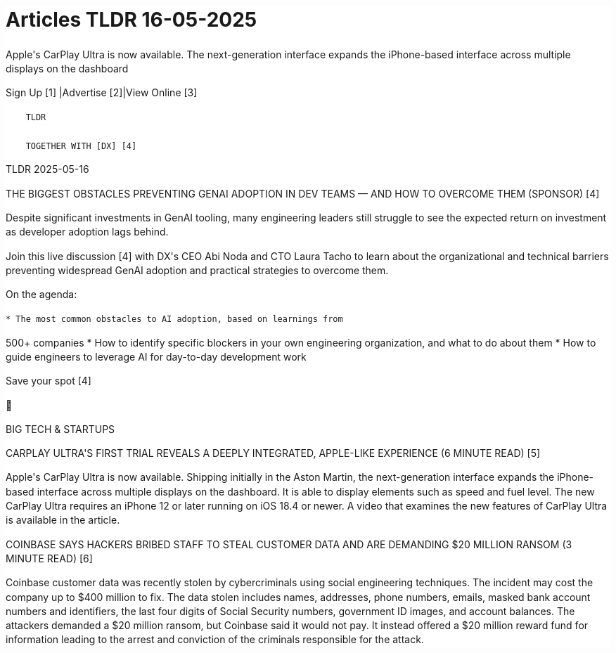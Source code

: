 # Articles TLDR 16-05-2025

Apple's CarPlay Ultra is now available. The next-generation interface
expands the iPhone-based interface across multiple displays on the
dashboard ‌ ‌ ‌ ‌ ‌ ‌ ‌ ‌ ‌ ‌ ‌ ‌ ‌ ‌ ‌ ‌ ‌ ‌ ‌ ‌ ‌ ‌ ‌ ‌ ‌ ‌  ‌ ‌ ‌ ‌ ‌ ‌ ‌ ‌ ‌ ‌ ‌ ‌ ‌ ‌ ‌ ‌ ‌ ‌ ‌ ‌ ‌ ‌ ‌ ‌ ‌ ‌ 


 Sign Up [1] |Advertise [2]|View Online [3] 

		TLDR

		TOGETHER WITH [DX] [4]

TLDR 2025-05-16

 THE BIGGEST OBSTACLES PREVENTING GENAI ADOPTION IN DEV TEAMS — AND
HOW TO OVERCOME THEM (SPONSOR) [4] 

 Despite significant investments in GenAI tooling, many engineering
leaders still struggle to see the expected return on investment as
developer adoption lags behind.

Join this live discussion [4] with DX's CEO Abi Noda and CTO Laura
Tacho to learn about the organizational and technical barriers
preventing widespread GenAI adoption and practical strategies to
overcome them.

On the agenda:

 	* The most common obstacles to AI adoption, based on learnings from
500+ companies
 	* How to identify specific blockers in your own engineering
organization, and what to do about them
 	* How to guide engineers to leverage AI for day-to-day development
work

Save your spot [4]

📱 

BIG TECH & STARTUPS

 CARPLAY ULTRA'S FIRST TRIAL REVEALS A DEEPLY INTEGRATED, APPLE-LIKE
EXPERIENCE (6 MINUTE READ) [5] 

 Apple's CarPlay Ultra is now available. Shipping initially in the
Aston Martin, the next-generation interface expands the iPhone-based
interface across multiple displays on the dashboard. It is able to
display elements such as speed and fuel level. The new CarPlay Ultra
requires an iPhone 12 or later running on iOS 18.4 or newer. A video
that examines the new features of CarPlay Ultra is available in the
article. 

 COINBASE SAYS HACKERS BRIBED STAFF TO STEAL CUSTOMER DATA AND ARE
DEMANDING $20 MILLION RANSOM (3 MINUTE READ) [6] 

 Coinbase customer data was recently stolen by cybercriminals using
social engineering techniques. The incident may cost the company up to
$400 million to fix. The data stolen includes names, addresses, phone
numbers, emails, masked bank account numbers and identifiers, the last
four digits of Social Security numbers, government ID images, and
account balances. The attackers demanded a $20 million ransom, but
Coinbase said it would not pay. It instead offered a $20 million
reward fund for information leading to the arrest and conviction of
the criminals responsible for the attack. 
